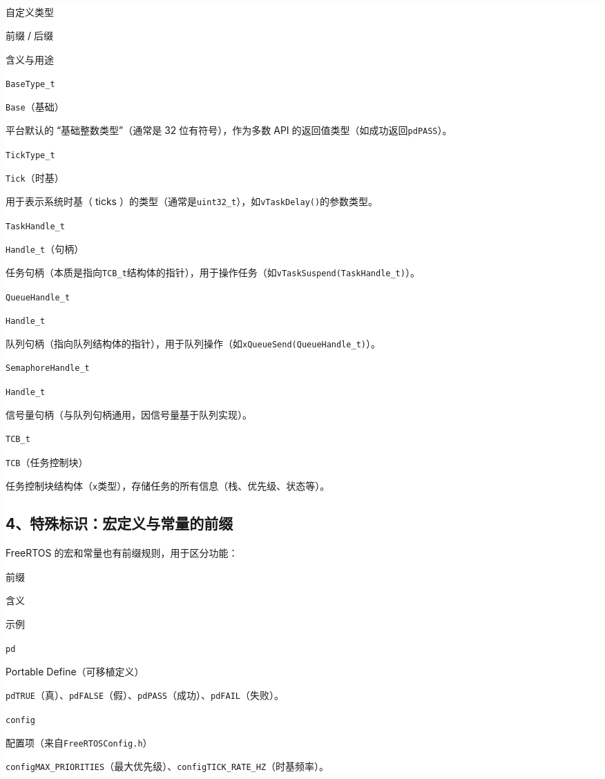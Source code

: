 自定义类型

前缀 / 后缀

含义与用途

`BaseType_t`

`Base`（基础）

平台默认的 “基础整数类型”（通常是 32 位有符号），作为多数 API 的返回值类型（如成功返回`pdPASS`）。

`TickType_t`

`Tick`（时基）

用于表示系统时基（ ticks ）的类型（通常是`uint32_t`），如`vTaskDelay()`的参数类型。

`TaskHandle_t`

`Handle_t`（句柄）

任务句柄（本质是指向`TCB_t`结构体的指针），用于操作任务（如`vTaskSuspend(TaskHandle_t)`）。

`QueueHandle_t`

`Handle_t`

队列句柄（指向队列结构体的指针），用于队列操作（如`xQueueSend(QueueHandle_t)`）。

`SemaphoreHandle_t`

`Handle_t`

信号量句柄（与队列句柄通用，因信号量基于队列实现）。

`TCB_t`

`TCB`（任务控制块）

任务控制块结构体（`x`类型），存储任务的所有信息（栈、优先级、状态等）。

4、特殊标识：宏定义与常量的前缀
----------------

FreeRTOS 的宏和常量也有前缀规则，用于区分功能：

前缀

含义

示例

`pd`

Portable Define（可移植定义）

`pdTRUE`（真）、`pdFALSE`（假）、`pdPASS`（成功）、`pdFAIL`（失败）。

`config`

配置项（来自`FreeRTOSConfig.h`）

`configMAX_PRIORITIES`（最大优先级）、`configTICK_RATE_HZ`（时基频率）。
